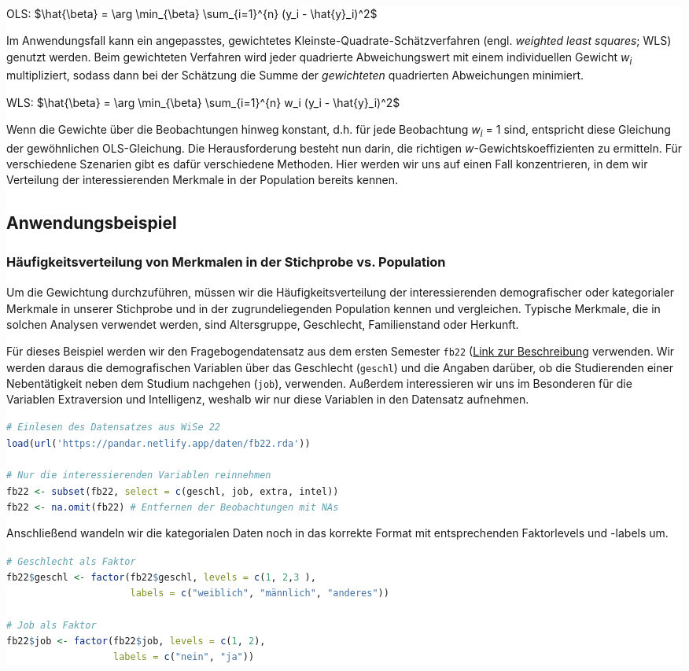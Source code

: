 OLS: $\hat{\beta} = \arg \min_{\beta} \sum_{i=1}^{n} (y_i - \hat{y}_i)^2$

Im Anwendungsfall kann ein angepasstes, gewichtetes Kleinste-Quadrate-Schätzverfahren (engl. *weighted least squares*; WLS) genutzt werden. Beim gewichteten Verfahren wird jeder quadrierte Abweichungswert mit einem individuellen Gewicht $w_i$ multipliziert, sodass dann bei der Schätzung die Summe der *gewichteten* quadrierten Abweichungen minimiert.

WLS: $\hat{\beta} = \arg \min_{\beta} \sum_{i=1}^{n} w_i (y_i - \hat{y}_i)^2$

Wenn die Gewichte über die Beobachtungen hinweg konstant, d.h. für jede Beobachtung $w_i$ = 1 sind, entspricht diese Gleichung der gewöhnlichen OLS-Gleichung. Die Herausforderung besteht nun darin, die richtigen $w$-Gewichtskoeffizienten zu ermitteln. Für verschiedene Szenarien gibt es dafür verschiedene Methoden. Hier werden wir uns auf einen Fall konzentrieren, in dem wir Verteilung der interessierenden Merkmale in der Population bereits kennen.

## Anwendungsbeispiel

### Häufigkeitsverteilung von Merkmalen in der Stichprobe vs. Population

Um die Gewichtung durchzuführen, müssen wir die Häufigkeitsverteilung der interessierenden demografischer oder kategorialer Merkmale in unserer Stichprobe und in der zugrundeliegenden Population kennen und vergleichen. Typische Merkmale, die in solchen Analysen verwendet werden, sind Altersgruppe, Geschlecht, Familienstand oder Herkunft.

Für dieses Beispiel werden wir den Fragebogendatensatz aus dem ersten Semester `fb22` ([Link zur Beschreibung](/daten/datensaetze/#fragebogendaten-aus-dem-ersten-semester-fb22) verwenden. Wir werden daraus die demografischen Variablen über das Geschlecht (`geschl`) und die Angaben darüber, ob die Studierenden einer Nebentätigkeit neben dem Studium nachgehen (`job`), verwenden. Außerdem interessieren wir uns im Besonderen für die Variablen Extraversion und Intelligenz, weshalb wir nur diese Variablen in den Datensatz aufnehmen.


```r
# Einlesen des Datensatzes aus WiSe 22
load(url('https://pandar.netlify.app/daten/fb22.rda'))

# Nur die interessierenden Variablen reinnehmen
fb22 <- subset(fb22, select = c(geschl, job, extra, intel))
fb22 <- na.omit(fb22) # Entfernen der Beobachtungen mit NAs
```

Anschließend wandeln wir die kategorialen Daten noch in das korrekte Format mit entsprechenden Faktorlevels und -labels um.


```r
# Geschlecht als Faktor
fb22$geschl <- factor(fb22$geschl, levels = c(1, 2,3 ), 
                      labels = c("weiblich", "männlich", "anderes"))

# Job als Faktor
fb22$job <- factor(fb22$job, levels = c(1, 2),
                   labels = c("nein", "ja"))
```
